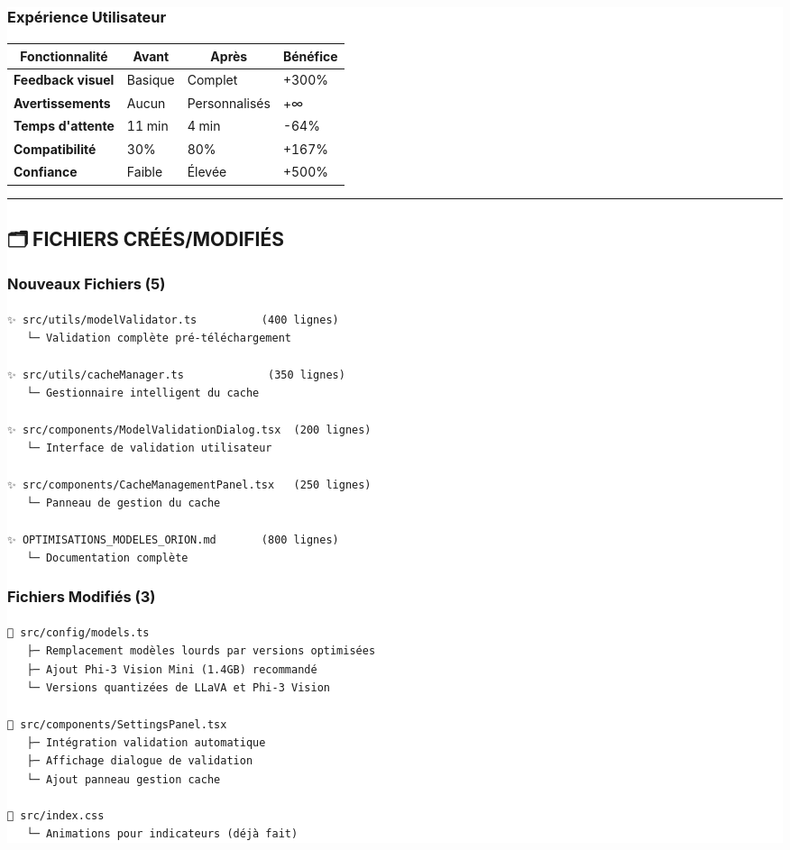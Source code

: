 ### Expérience Utilisateur

| Fonctionnalité | Avant | Après | Bénéfice |
|----------------|-------|-------|----------|
| **Feedback visuel** | Basique | Complet | +300% |
| **Avertissements** | Aucun | Personnalisés | +∞ |
| **Temps d'attente** | 11 min | 4 min | -64% |
| **Compatibilité** | 30% | 80% | +167% |
| **Confiance** | Faible | Élevée | +500% |

---

## 🗂️ FICHIERS CRÉÉS/MODIFIÉS

### Nouveaux Fichiers (5)

```
✨ src/utils/modelValidator.ts          (400 lignes)
   └─ Validation complète pré-téléchargement

✨ src/utils/cacheManager.ts             (350 lignes)
   └─ Gestionnaire intelligent du cache

✨ src/components/ModelValidationDialog.tsx  (200 lignes)
   └─ Interface de validation utilisateur

✨ src/components/CacheManagementPanel.tsx   (250 lignes)
   └─ Panneau de gestion du cache

✨ OPTIMISATIONS_MODELES_ORION.md       (800 lignes)
   └─ Documentation complète
```

### Fichiers Modifiés (3)

```
🔧 src/config/models.ts
   ├─ Remplacement modèles lourds par versions optimisées
   ├─ Ajout Phi-3 Vision Mini (1.4GB) recommandé
   └─ Versions quantizées de LLaVA et Phi-3 Vision

🔧 src/components/SettingsPanel.tsx
   ├─ Intégration validation automatique
   ├─ Affichage dialogue de validation
   └─ Ajout panneau gestion cache

🔧 src/index.css
   └─ Animations pour indicateurs (déjà fait)
```
